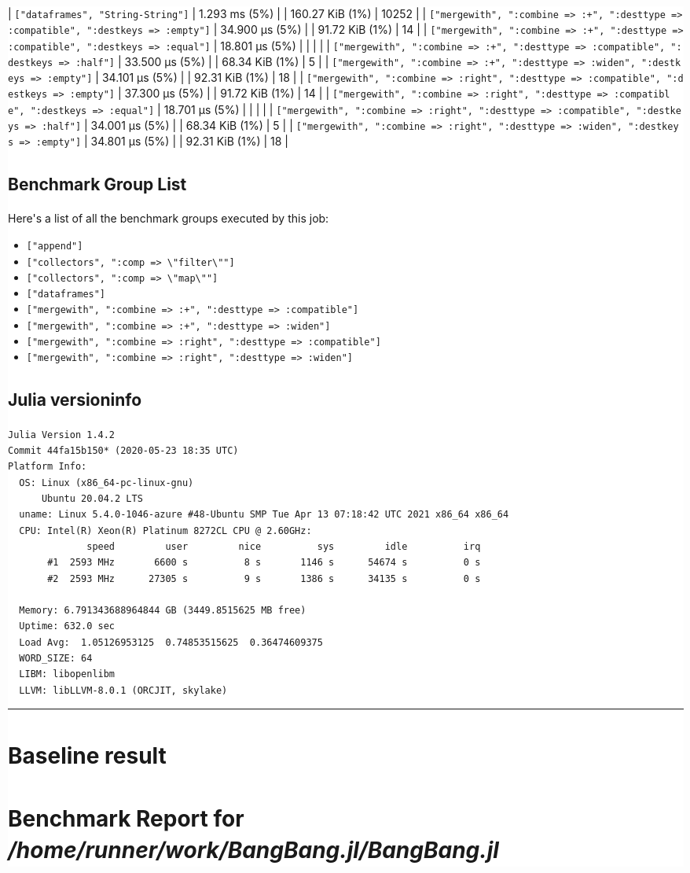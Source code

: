 | `["dataframes", "String-String"]`                                                        |   1.293 ms (5%) |           | 160.27 KiB (1%) |       10252 |
| `["mergewith", ":combine => :+", ":desttype => :compatible", ":destkeys => :empty"]`     |  34.900 μs (5%) |           |  91.72 KiB (1%) |          14 |
| `["mergewith", ":combine => :+", ":desttype => :compatible", ":destkeys => :equal"]`     |  18.801 μs (5%) |           |                 |             |
| `["mergewith", ":combine => :+", ":desttype => :compatible", ":destkeys => :half"]`      |  33.500 μs (5%) |           |  68.34 KiB (1%) |           5 |
| `["mergewith", ":combine => :+", ":desttype => :widen", ":destkeys => :empty"]`          |  34.101 μs (5%) |           |  92.31 KiB (1%) |          18 |
| `["mergewith", ":combine => :right", ":desttype => :compatible", ":destkeys => :empty"]` |  37.300 μs (5%) |           |  91.72 KiB (1%) |          14 |
| `["mergewith", ":combine => :right", ":desttype => :compatible", ":destkeys => :equal"]` |  18.701 μs (5%) |           |                 |             |
| `["mergewith", ":combine => :right", ":desttype => :compatible", ":destkeys => :half"]`  |  34.001 μs (5%) |           |  68.34 KiB (1%) |           5 |
| `["mergewith", ":combine => :right", ":desttype => :widen", ":destkeys => :empty"]`      |  34.801 μs (5%) |           |  92.31 KiB (1%) |          18 |

## Benchmark Group List
Here's a list of all the benchmark groups executed by this job:

- `["append"]`
- `["collectors", ":comp => \"filter\""]`
- `["collectors", ":comp => \"map\""]`
- `["dataframes"]`
- `["mergewith", ":combine => :+", ":desttype => :compatible"]`
- `["mergewith", ":combine => :+", ":desttype => :widen"]`
- `["mergewith", ":combine => :right", ":desttype => :compatible"]`
- `["mergewith", ":combine => :right", ":desttype => :widen"]`

## Julia versioninfo
```
Julia Version 1.4.2
Commit 44fa15b150* (2020-05-23 18:35 UTC)
Platform Info:
  OS: Linux (x86_64-pc-linux-gnu)
      Ubuntu 20.04.2 LTS
  uname: Linux 5.4.0-1046-azure #48-Ubuntu SMP Tue Apr 13 07:18:42 UTC 2021 x86_64 x86_64
  CPU: Intel(R) Xeon(R) Platinum 8272CL CPU @ 2.60GHz: 
              speed         user         nice          sys         idle          irq
       #1  2593 MHz       6600 s          8 s       1146 s      54674 s          0 s
       #2  2593 MHz      27305 s          9 s       1386 s      34135 s          0 s
       
  Memory: 6.791343688964844 GB (3449.8515625 MB free)
  Uptime: 632.0 sec
  Load Avg:  1.05126953125  0.74853515625  0.36474609375
  WORD_SIZE: 64
  LIBM: libopenlibm
  LLVM: libLLVM-8.0.1 (ORCJIT, skylake)
```

---
# Baseline result
# Benchmark Report for */home/runner/work/BangBang.jl/BangBang.jl*
